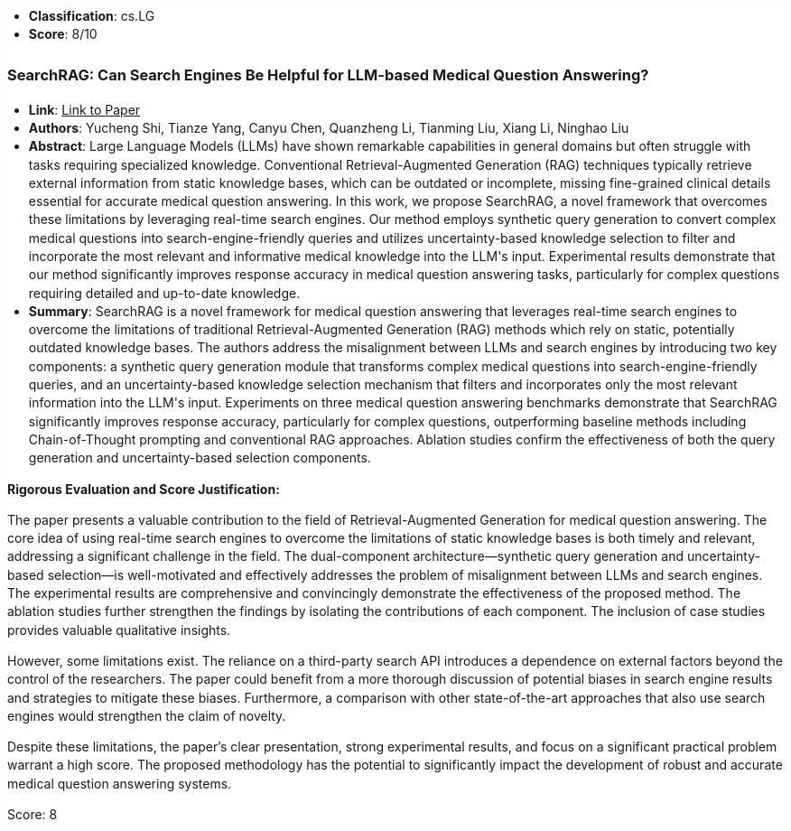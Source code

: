 - **Classification**: cs.LG
- **Score**: 8/10

### SearchRAG: Can Search Engines Be Helpful for LLM-based Medical Question Answering?
- **Link**: [Link to Paper](http://arxiv.org/abs/2502.13233v1)
- **Authors**: Yucheng Shi, Tianze Yang, Canyu Chen, Quanzheng Li, Tianming Liu, Xiang Li, Ninghao Liu
- **Abstract**: Large Language Models (LLMs) have shown remarkable capabilities in general domains but often struggle with tasks requiring specialized knowledge. Conventional Retrieval-Augmented Generation (RAG) techniques typically retrieve external information from static knowledge bases, which can be outdated or incomplete, missing fine-grained clinical details essential for accurate medical question answering. In this work, we propose SearchRAG, a novel framework that overcomes these limitations by leveraging real-time search engines. Our method employs synthetic query generation to convert complex medical questions into search-engine-friendly queries and utilizes uncertainty-based knowledge selection to filter and incorporate the most relevant and informative medical knowledge into the LLM's input. Experimental results demonstrate that our method significantly improves response accuracy in medical question answering tasks, particularly for complex questions requiring detailed and up-to-date knowledge.
- **Summary**: SearchRAG is a novel framework for medical question answering that leverages real-time search engines to overcome the limitations of traditional Retrieval-Augmented Generation (RAG) methods which rely on static, potentially outdated knowledge bases.  The authors address the misalignment between LLMs and search engines by introducing two key components: a synthetic query generation module that transforms complex medical questions into search-engine-friendly queries, and an uncertainty-based knowledge selection mechanism that filters and incorporates only the most relevant information into the LLM's input.  Experiments on three medical question answering benchmarks demonstrate that SearchRAG significantly improves response accuracy, particularly for complex questions, outperforming baseline methods including Chain-of-Thought prompting and conventional RAG approaches.  Ablation studies confirm the effectiveness of both the query generation and uncertainty-based selection components.

**Rigorous Evaluation and Score Justification:**

The paper presents a valuable contribution to the field of Retrieval-Augmented Generation for medical question answering.  The core idea of using real-time search engines to overcome the limitations of static knowledge bases is both timely and relevant, addressing a significant challenge in the field. The dual-component architecture—synthetic query generation and uncertainty-based selection—is well-motivated and effectively addresses the problem of misalignment between LLMs and search engines.  The experimental results are comprehensive and convincingly demonstrate the effectiveness of the proposed method.  The ablation studies further strengthen the findings by isolating the contributions of each component.  The inclusion of case studies provides valuable qualitative insights.

However, some limitations exist. The reliance on a third-party search API introduces a dependence on external factors beyond the control of the researchers.  The paper could benefit from a more thorough discussion of potential biases in search engine results and strategies to mitigate these biases.  Furthermore, a comparison with other state-of-the-art approaches that also use search engines would strengthen the claim of novelty.

Despite these limitations, the paper’s clear presentation, strong experimental results, and focus on a significant practical problem warrant a high score. The proposed methodology has the potential to significantly impact the development of robust and accurate medical question answering systems.

Score: 8
